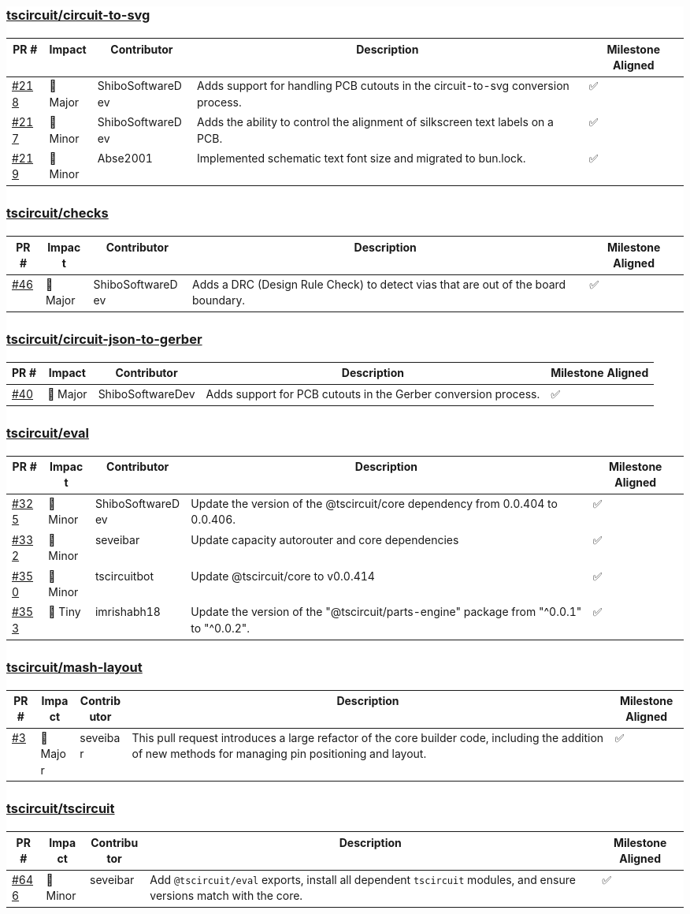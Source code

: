 ### [tscircuit/circuit-to-svg](https://github.com/tscircuit/circuit-to-svg)

| PR # | Impact | Contributor | Description | Milestone Aligned |
|------|--------|-------------|-------------|-------------------|
| [#218](https://github.com/tscircuit/circuit-to-svg/pull/218) | 🐳 Major | ShiboSoftwareDev | Adds support for handling PCB cutouts in the circuit-to-svg conversion process. | ✅ |
| [#217](https://github.com/tscircuit/circuit-to-svg/pull/217) | 🐙 Minor | ShiboSoftwareDev | Adds the ability to control the alignment of silkscreen text labels on a PCB. | ✅ |
| [#219](https://github.com/tscircuit/circuit-to-svg/pull/219) | 🐙 Minor | Abse2001 | Implemented schematic text font size and migrated to bun.lock. | ✅ |

### [tscircuit/checks](https://github.com/tscircuit/checks)

| PR # | Impact | Contributor | Description | Milestone Aligned |
|------|--------|-------------|-------------|-------------------|
| [#46](https://github.com/tscircuit/checks/pull/46) | 🐳 Major | ShiboSoftwareDev | Adds a DRC (Design Rule Check) to detect vias that are out of the board boundary. | ✅ |

### [tscircuit/circuit-json-to-gerber](https://github.com/tscircuit/circuit-json-to-gerber)

| PR # | Impact | Contributor | Description | Milestone Aligned |
|------|--------|-------------|-------------|-------------------|
| [#40](https://github.com/tscircuit/circuit-json-to-gerber/pull/40) | 🐳 Major | ShiboSoftwareDev | Adds support for PCB cutouts in the Gerber conversion process. | ✅ |

### [tscircuit/eval](https://github.com/tscircuit/eval)

| PR # | Impact | Contributor | Description | Milestone Aligned |
|------|--------|-------------|-------------|-------------------|
| [#325](https://github.com/tscircuit/eval/pull/325) | 🐙 Minor | ShiboSoftwareDev | Update the version of the @tscircuit/core dependency from 0.0.404 to 0.0.406. | ✅ |
| [#332](https://github.com/tscircuit/eval/pull/332) | 🐙 Minor | seveibar | Update capacity autorouter and core dependencies | ✅ |
| [#350](https://github.com/tscircuit/eval/pull/350) | 🐙 Minor | tscircuitbot | Update @tscircuit/core to v0.0.414 | ✅ |
| [#353](https://github.com/tscircuit/eval/pull/353) | 🐌 Tiny | imrishabh18 | Update the version of the "@tscircuit/parts-engine" package from "^0.0.1" to "^0.0.2". | ✅ |

### [tscircuit/mash-layout](https://github.com/tscircuit/mash-layout)

| PR # | Impact | Contributor | Description | Milestone Aligned |
|------|--------|-------------|-------------|-------------------|
| [#3](https://github.com/tscircuit/mash-layout/pull/3) | 🐳 Major | seveibar | This pull request introduces a large refactor of the core builder code, including the addition of new methods for managing pin positioning and layout. | ✅ |

### [tscircuit/tscircuit](https://github.com/tscircuit/tscircuit)

| PR # | Impact | Contributor | Description | Milestone Aligned |
|------|--------|-------------|-------------|-------------------|
| [#646](https://github.com/tscircuit/tscircuit/pull/646) | 🐙 Minor | seveibar | Add `@tscircuit/eval` exports, install all dependent `tscircuit` modules, and ensure versions match with the core. | ✅ |
